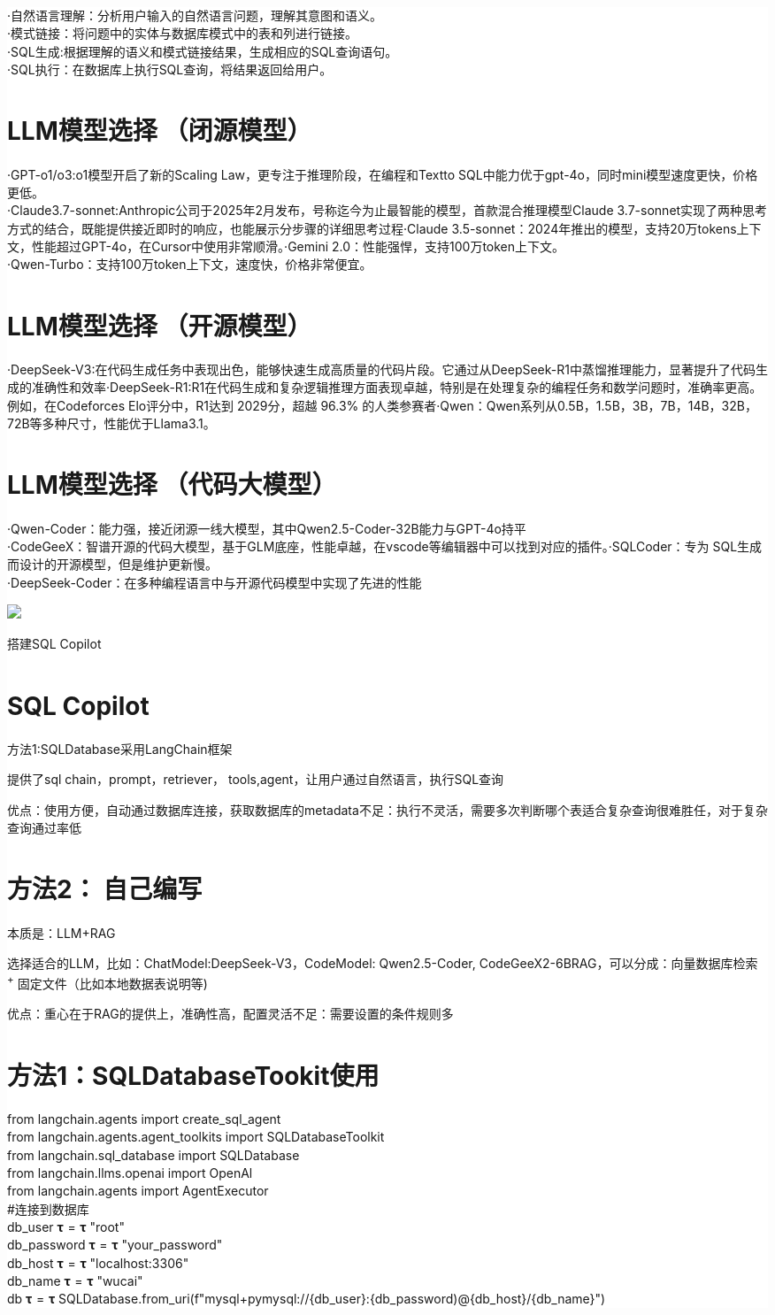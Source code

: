 ·自然语言理解：分析用户输入的自然语言问题，理解其意图和语义。  
·模式链接：将问题中的实体与数据库模式中的表和列进行链接。  
·SQL生成:根据理解的语义和模式链接结果，生成相应的SQL查询语句。  
·SQL执行：在数据库上执行SQL查询，将结果返回给用户。

# LLM模型选择 （闭源模型）

·GPT-o1/o3:o1模型开启了新的Scaling Law，更专注于推理阶段，在编程和Textto SQL中能力优于gpt-4o，同时mini模型速度更快，价格更低。  
·Claude3.7-sonnet:Anthropic公司于2025年2月发布，号称迄今为止最智能的模型，首款混合推理模型Claude 3.7-sonnet实现了两种思考方式的结合，既能提供接近即时的响应，也能展示分步骤的详细思考过程·Claude 3.5-sonnet：2024年推出的模型，支持20万tokens上下文，性能超过GPT-4o，在Cursor中使用非常顺滑。·Gemini 2.0：性能强悍，支持100万token上下文。  
·Qwen-Turbo：支持100万token上下文，速度快，价格非常便宜。

# LLM模型选择 （开源模型）

·DeepSeek-V3:在代码生成任务中表现出色，能够快速生成高质量的代码片段。它通过从DeepSeek-R1中蒸馏推理能力，显著提升了代码生成的准确性和效率·DeepSeek-R1:R1在代码生成和复杂逻辑推理方面表现卓越，特别是在处理复杂的编程任务和数学问题时，准确率更高。例如，在Codeforces Elo评分中，R1达到 2029分，超越 $9 6 . 3 \%$ 的人类参赛者·Qwen：Qwen系列从0.5B，1.5B，3B，7B，14B，32B，72B等多种尺寸，性能优于Llama3.1。

# LLM模型选择 （代码大模型）

·Qwen-Coder：能力强，接近闭源一线大模型，其中Qwen2.5-Coder-32B能力与GPT-4o持平  
·CodeGeeX：智谱开源的代码大模型，基于GLM底座，性能卓越，在vscode等编辑器中可以找到对应的插件。·SQLCoder：专为 SQL生成而设计的开源模型，但是维护更新慢。  
·DeepSeek-Coder：在多种编程语言中与开源代码模型中实现了先进的性能

![](images/4b968160157057fb2d9d0ce536dafd0a5eac8f6ce2a836024df52e50c275748b.jpg)

搭建SQL Copilot

# SQL Copilot

方法1:SQLDatabase采用LangChain框架

提供了sql chain，prompt，retriever， tools,agent，让用户通过自然语言，执行SQL查询

优点：使用方便，自动通过数据库连接，获取数据库的metadata不足：执行不灵活，需要多次判断哪个表适合复杂查询很难胜任，对于复杂查询通过率低

# 方法2： 自己编写

本质是：LLM+RAG

选择适合的LLM，比如：ChatModel:DeepSeek-V3，CodeModel: Qwen2.5-Coder, CodeGeeX2-6BRAG，可以分成：向量数据库检索 $^ +$ 固定文件（比如本地数据表说明等)

优点：重心在于RAG的提供上，准确性高，配置灵活不足：需要设置的条件规则多

# 方法1：SQLDatabaseTookit使用

from langchain.agents import create_sql_agent   
from langchain.agents.agent_toolkits import SQLDatabaseToolkit   
from langchain.sql_database import SQLDatabase   
from langchain.llms.openai import OpenAl   
from langchain.agents import AgentExecutor   
#连接到数据库   
db_user $\mathbf { \tau } = \mathbf { \tau }$ "root"   
db_password $\mathbf { \tau } = \mathbf { \tau }$ "your_password"   
db_host $\mathbf { \tau } = \mathbf { \tau }$ "localhost:3306"   
db_name $\mathbf { \tau } = \mathbf { \tau }$ "wucai"   
db $\mathbf { \tau } = \mathbf { \tau }$ SQLDatabase.from_uri(f"mysql+pymysql://{db_user}:{db_password)@{db_host}/{db_name}")
